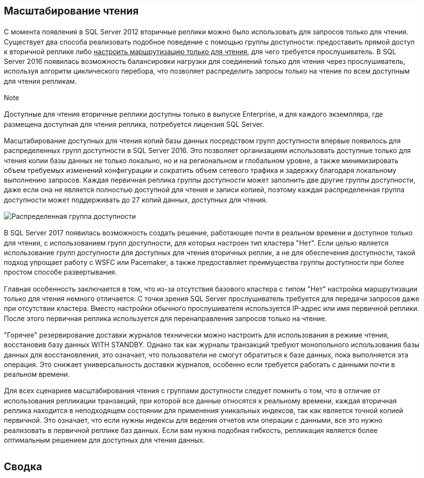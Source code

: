 ## Масштабирование чтения <a name = "ReadScaleOut"></a>

С момента появления в SQL Server 2012 вторичные реплики можно было использовать для запросов только для чтения. Существует два способа реализовать подобное поведение с помощью группы доступности: предоставить прямой доступ к вторичной реплике либо [настроить маршрутизацию только для чтения](https://docs.microsoft.com/sql/database-engine/availability-groups/windows/configure-read-only-routing-for-an-availability-group-sql-server), для чего требуется прослушиватель.  В SQL Server 2016 появилась возможность балансировки нагрузки для соединений только для чтения через прослушиватель, используя алгоритм циклического перебора, что позволяет распределить запросы только на чтение по всем доступным для чтения репликам. 

> [!NOTE]
> Доступные для чтения вторичные реплики доступны только в выпуске Enterprise, и для каждого экземпляра, где размещена доступная для чтения реплика, потребуется лицензия SQL Server.

Масштабирование доступных для чтения копий базы данных посредством групп доступности впервые появилось для распределенных групп доступности в SQL Server 2016. Это позволяет организациям использовать доступные только для чтения копии базы данных не только локально, но и на региональном и глобальном уровне, а также минимизировать объем требуемых изменений конфигурации и сократить объем сетевого трафика и задержку благодаря локальному выполнению запросов. Каждая первичная реплика группы доступности может заполнить две другие группы доступности, даже если она не является полностью доступной для чтения и записи копией, поэтому каждая распределенная группа доступности может поддерживать до 27 копий данных, доступных для чтения. 

![Распределенная группа доступности](media/sql-server-ha-story/image11.png)

В SQL Server 2017 появилась возможность создать решение, работающее почти в реальном времени и доступное только для чтения, с использованием групп доступности, для которых настроен тип кластера "Нет". Если целью является использование групп доступности для доступных для чтения вторичных реплик, а не для обеспечения доступности, такой подход упрощает работу с WSFC или Pacemaker, а также предоставляет преимущества группы доступности при более простом способе развертывания. 

Главная особенность заключается в том, что из-за отсутствия базового кластера с типом "Нет" настройка маршрутизации только для чтения немного отличается. С точки зрения SQL Server прослушиватель требуется для передачи запросов даже при отсутствии кластера. Вместо настройки обычного прослушивателя используется IP-адрес или имя первичной реплики. После этого первичная реплика используется для перенаправления запросов только на чтение.

"Горячее" резервирование доставки журналов технически можно настроить для использования в режиме чтения, восстановив базу данных WITH STANDBY. Однако так как журналы транзакций требуют монопольного использования базы данных для восстановления, это означает, что пользователи не смогут обратиться к базе данных, пока выполняется эта операция. Это снижает универсальность доставки журналов, особенно если требуется работать с данными почти в реальном времени. 

Для всех сценариев масштабирования чтения с группами доступности следует помнить о том, что в отличие от использования репликации транзакций, при которой все данные относятся к реальному времени, каждая вторичная реплика находится в неподходящем состоянии для применения уникальных индексов, так как является точной копией первичной. Это означает, что если нужны индексы для ведения отчетов или операции с данными, все это нужно реализовать в первичной реплике баз данных. Если вам нужна подобная гибкость, репликация является более оптимальным решением для доступных для чтения данных.

## <a name="summary"></a>Сводка
